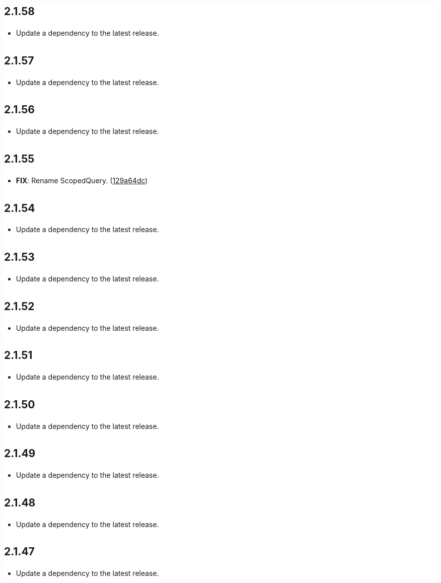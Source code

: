 ## 2.1.58

 - Update a dependency to the latest release.

## 2.1.57

 - Update a dependency to the latest release.

## 2.1.56

 - Update a dependency to the latest release.

## 2.1.55

 - **FIX**: Rename ScopedQuery. ([129a64dc](https://github.com/mathrunet/flutter_masamune/commit/129a64dc4e7dc49423c0afebb2edc4820033d926))

## 2.1.54

 - Update a dependency to the latest release.

## 2.1.53

 - Update a dependency to the latest release.

## 2.1.52

 - Update a dependency to the latest release.

## 2.1.51

 - Update a dependency to the latest release.

## 2.1.50

 - Update a dependency to the latest release.

## 2.1.49

 - Update a dependency to the latest release.

## 2.1.48

 - Update a dependency to the latest release.

## 2.1.47

 - Update a dependency to the latest release.

